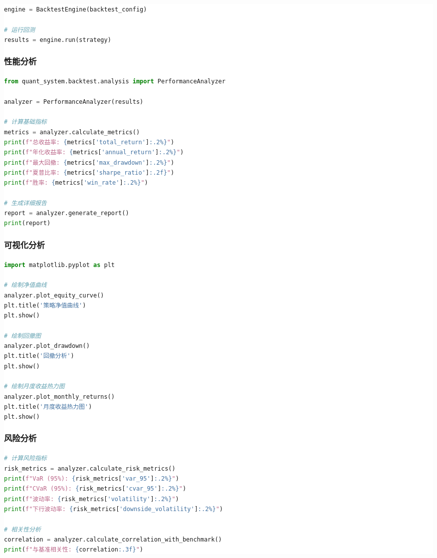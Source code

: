 ```python
engine = BacktestEngine(backtest_config)

# 运行回测
results = engine.run(strategy)
```

### 性能分析

```python
from quant_system.backtest.analysis import PerformanceAnalyzer

analyzer = PerformanceAnalyzer(results)

# 计算基础指标
metrics = analyzer.calculate_metrics()
print(f"总收益率: {metrics['total_return']:.2%}")
print(f"年化收益率: {metrics['annual_return']:.2%}")
print(f"最大回撤: {metrics['max_drawdown']:.2%}")
print(f"夏普比率: {metrics['sharpe_ratio']:.2f}")
print(f"胜率: {metrics['win_rate']:.2%}")

# 生成详细报告
report = analyzer.generate_report()
print(report)
```

### 可视化分析

```python
import matplotlib.pyplot as plt

# 绘制净值曲线
analyzer.plot_equity_curve()
plt.title('策略净值曲线')
plt.show()

# 绘制回撤图
analyzer.plot_drawdown()
plt.title('回撤分析')
plt.show()

# 绘制月度收益热力图
analyzer.plot_monthly_returns()
plt.title('月度收益热力图')
plt.show()
```

### 风险分析

```python
# 计算风险指标
risk_metrics = analyzer.calculate_risk_metrics()
print(f"VaR (95%): {risk_metrics['var_95']:.2%}")
print(f"CVaR (95%): {risk_metrics['cvar_95']:.2%}")
print(f"波动率: {risk_metrics['volatility']:.2%}")
print(f"下行波动率: {risk_metrics['downside_volatility']:.2%}")

# 相关性分析
correlation = analyzer.calculate_correlation_with_benchmark()
print(f"与基准相关性: {correlation:.3f}")
```
